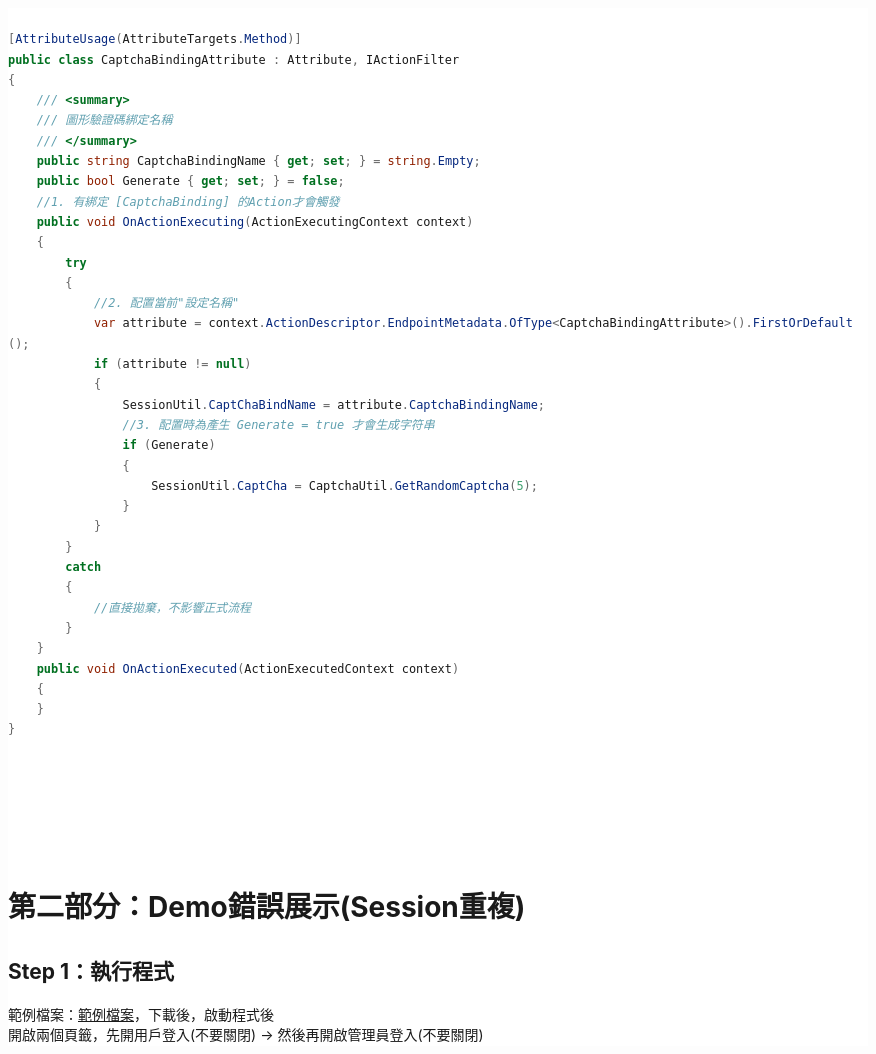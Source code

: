 ``` C#

[AttributeUsage(AttributeTargets.Method)]
public class CaptchaBindingAttribute : Attribute, IActionFilter
{
    /// <summary>
    /// 圖形驗證碼綁定名稱
    /// </summary>
    public string CaptchaBindingName { get; set; } = string.Empty;
    public bool Generate { get; set; } = false;
    //1. 有綁定 [CaptchaBinding] 的Action才會觸發
    public void OnActionExecuting(ActionExecutingContext context)
    {
        try
        {
            //2. 配置當前"設定名稱"
            var attribute = context.ActionDescriptor.EndpointMetadata.OfType<CaptchaBindingAttribute>().FirstOrDefault();
            if (attribute != null)
            {
                SessionUtil.CaptChaBindName = attribute.CaptchaBindingName;
                //3. 配置時為產生 Generate = true 才會生成字符串
                if (Generate)
                {
                    SessionUtil.CaptCha = CaptchaUtil.GetRandomCaptcha(5);
                }
            }
        }
        catch
        {
            //直接拋棄，不影響正式流程
        }
    }
    public void OnActionExecuted(ActionExecutedContext context)
    {
    }
}

```

<br/><br/>


<br/><br/>
<h1>第二部分：Demo錯誤展示(Session重複)</h1>

<h2>Step 1：執行程式</h2>
範例檔案：<a href="https://github.com/gotoa1234/MyBlogExample/tree/main/WebSiteCaptchaLoginExample">範例檔案</a>，下載後，啟動程式後
<br/>開啟兩個頁籤，先開用戶登入(不要關閉) -> 然後再開啟管理員登入(不要關閉)